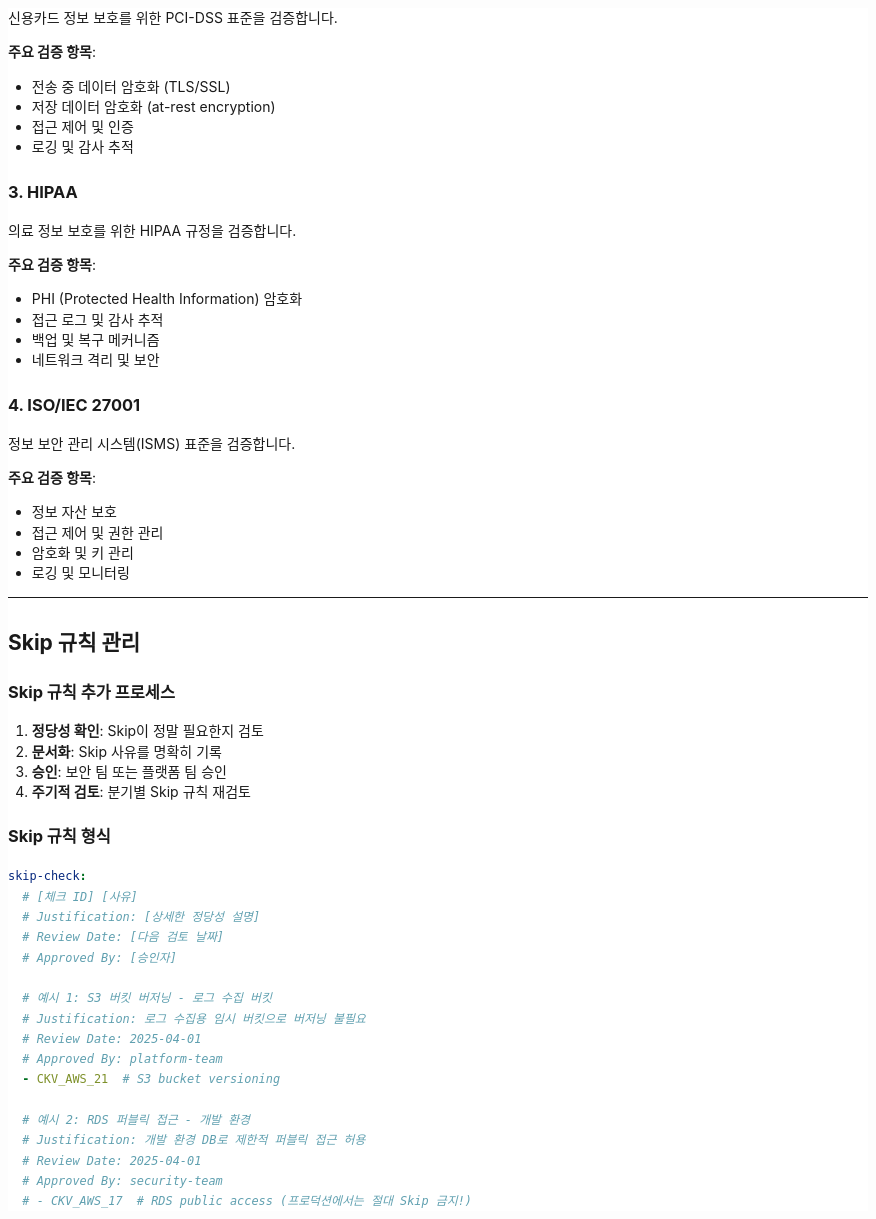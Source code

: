 신용카드 정보 보호를 위한 PCI-DSS 표준을 검증합니다.

**주요 검증 항목**:
- 전송 중 데이터 암호화 (TLS/SSL)
- 저장 데이터 암호화 (at-rest encryption)
- 접근 제어 및 인증
- 로깅 및 감사 추적

### 3. HIPAA

의료 정보 보호를 위한 HIPAA 규정을 검증합니다.

**주요 검증 항목**:
- PHI (Protected Health Information) 암호화
- 접근 로그 및 감사 추적
- 백업 및 복구 메커니즘
- 네트워크 격리 및 보안

### 4. ISO/IEC 27001

정보 보안 관리 시스템(ISMS) 표준을 검증합니다.

**주요 검증 항목**:
- 정보 자산 보호
- 접근 제어 및 권한 관리
- 암호화 및 키 관리
- 로깅 및 모니터링

---

## Skip 규칙 관리

### Skip 규칙 추가 프로세스

1. **정당성 확인**: Skip이 정말 필요한지 검토
2. **문서화**: Skip 사유를 명확히 기록
3. **승인**: 보안 팀 또는 플랫폼 팀 승인
4. **주기적 검토**: 분기별 Skip 규칙 재검토

### Skip 규칙 형식

```yaml
skip-check:
  # [체크 ID] [사유]
  # Justification: [상세한 정당성 설명]
  # Review Date: [다음 검토 날짜]
  # Approved By: [승인자]

  # 예시 1: S3 버킷 버저닝 - 로그 수집 버킷
  # Justification: 로그 수집용 임시 버킷으로 버저닝 불필요
  # Review Date: 2025-04-01
  # Approved By: platform-team
  - CKV_AWS_21  # S3 bucket versioning

  # 예시 2: RDS 퍼블릭 접근 - 개발 환경
  # Justification: 개발 환경 DB로 제한적 퍼블릭 접근 허용
  # Review Date: 2025-04-01
  # Approved By: security-team
  # - CKV_AWS_17  # RDS public access (프로덕션에서는 절대 Skip 금지!)
```
